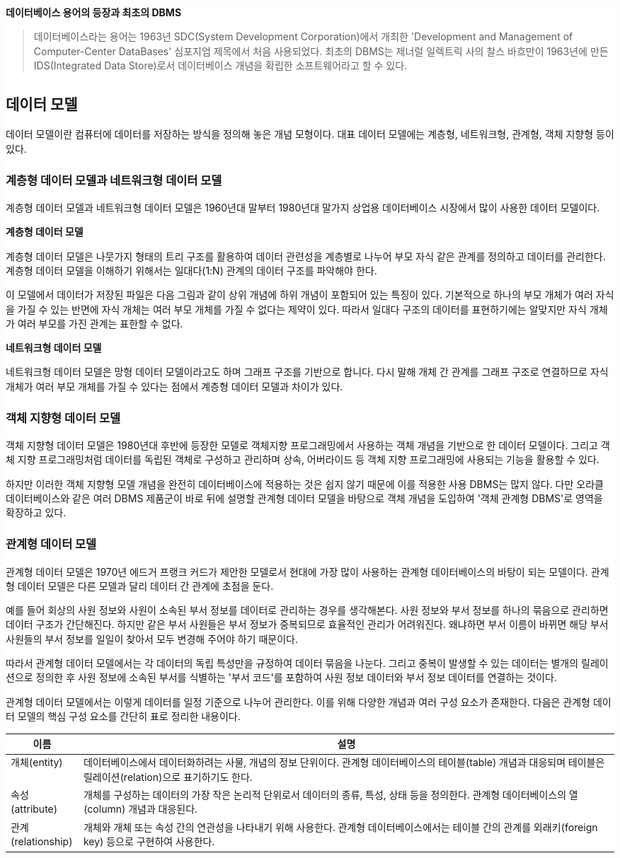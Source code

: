 **데이터베이스 용어의 등장과 최초의 DBMS**

> 데이터베이스라는 용어는 1963년 SDC(System Development Corporation)에서 개최한 'Development and Management of Computer-Center DataBases' 심포지엄 제목에서 처음 사용되었다. 최초의 DBMS는 제너럴 일렉트릭 사의 찰스 바흐만이 1963년에 만든 IDS(Integrated Data Store)로서 데이터베이스 개념을 확립한 소프트웨어라고 할 수 있다.

## 데이터 모델

데이터 모델이란 컴퓨터에 데이터를 저장하는 방식을 정의해 놓은 개념 모형이다. 대표 데이터 모델에는 계층형, 네트워크형, 관계형, 객체 지향형 등이 있다.

### 계층형 데이터 모델과 네트워크형 데이터 모델

계층형 데이터 모델과 네트워크형 데이터 모델은 1960년대 말부터 1980년대 말가지 상업용 데이터베이스 시장에서 많이 사용한 데이터 모델이다.

**계층형 데이터 모델**

계층형 데이터 모델은 나뭇가지 형태의 트리 구조를 활용하여 데이터 관련성을 계층별로 나누어 부모 자식 같은 관계를 정의하고 데이터를 관리한다. 계층형 데이터 모델을 이해하기 위해서는 일대다(1:N) 관계의 데이터 구조를 파악해야 한다.

이 모델에서 데이터가 저장된 파일은 다음 그림과 같이 상위 개념에 하위 개념이 포함되어 있는 특징이 있다. 기본적으로 하나의 부모 개체가 여러 자식을 가질 수 있는 반면에 자식 개체는 여러 부모 개체를 가질 수 없다는 제약이 있다. 따라서 일대다 구조의 데이터를 표현하기에는 알맞지만 자식 개체가 여러 부모를 가진 관계는 표한할 수 없다.

**네트워크형 데이터 모델**

네트워크형 데이터 모델은 망형 데이터 모델이라고도 하며 그래프 구조를 기반으로 합니다. 다시 말해 개체 간 관계를 그래프 구조로 연결하므로 자식 개체가 여러 부모 개체를 가질 수 있다는 점에서 계층형 데이터 모델과 차이가 있다.

### 객체 지향형 데이터 모델

객체 지향형 데이터 모델은 1980년대 후반에 등장한 모델로 객체지향 프로그래밍에서 사용하는 객체 개념을 기반으로 한 데이터 모델이다. 그리고 객체 지향 프로그래밍처럼 데이터를 독립된 객체로 구성하고 관리하며 상속, 어버라이드 등 객체 지향 프로그래밍에 사용되는 기능을 활용할 수 있다.

하지만 이러한 객체 지향형 모델 개념을 완전히 데이터베이스에 적용하는 것은 쉽지 않기 때문에 이를 적용한 사용 DBMS는 많지 않다. 다만 오라클 데이터베이스와 같은 여러 DBMS 제품군이 바로 뒤에 설명할 관계형 데이터 모델을 바탕으로 객체 개념을 도입하여 '객체 관계형 DBMS'로 영역을 확장하고 있다.

### 관계형 데이터 모델

관계형 데이터 모델은 1970년 에드거 프랭크 커드가 제안한 모델로서 현대에 가장 많이 사용하는 관계형 데이터베이스의 바탕이 되는 모델이다. 관계형 데이터 모델은 다른 모델과 달리 데이터 간 관계에 초점을 둔다.

예를 들어 회상의 사원 정보와 사원이 소속된 부서 정보를 데이터로 관리하는 경우를 생각해본다. 사원 정보와 부서 정보를 하나의 묶음으로 관리하면 데이터 구조가 간단해진다. 하지만 같은 부서 사원들은 부서 정보가 중복되므로 효율적인 관리가 어려워진다. 왜냐하면 부서 이름이 바뀌면 해당 부서 사원들의 부서 정보를 일일이 찾아서 모두 변경해 주어야 하기 때문이다.

따라서 관계형 데이터 모델에서는 각 데이터의 독립 특성만을 규정하여 데이터 묶음을 나눈다. 그리고 중복이 발생할 수 있는 데이터는 별개의 릴레이션으로 정의한 후 사원 정보에 소속된 부서를 식별하는 '부서 코드'를 포함하여 사원 정보 데이터와 부서 정보 데이터를 연결하는 것이다.

관계형 데이터 모델에서는 이렇게 데이터를 일정 기준으로 나누어 관리한다. 이를 위해 다양한 개념과 여러 구성 요소가 존재한다. 다음은 관계형 데이터 모델의 핵심 구성 요소를 간단히 표로 정리한 내용이다.

| 이름               | 설명                                                         |
| ------------------ | ------------------------------------------------------------ |
| 개체(entity)       | 데이터베이스에서 데이터화하려는 사물, 개념의 정보 단위이다. 관계형 데이터베이스의 테이블(table) 개념과 대응되며 테이블은 릴레이션(relation)으로 표기하기도 한다. |
| 속성(attribute)    | 개체를 구성하는 데이터의 가장 작은 논리적 단위로서 데이터의 종류, 특성, 상태 등을 정의한다. 관계형 데이터베이스의 열(column) 개념과 대응된다. |
| 관계(relationship) | 개체와 개체 또는 속성 간의 연관성을 나타내기 위해 사용한다. 관계형 데이터베이스에서는 테이블 간의 관계를 외래키(foreign key) 등으로 구현하여 사용한다. |
